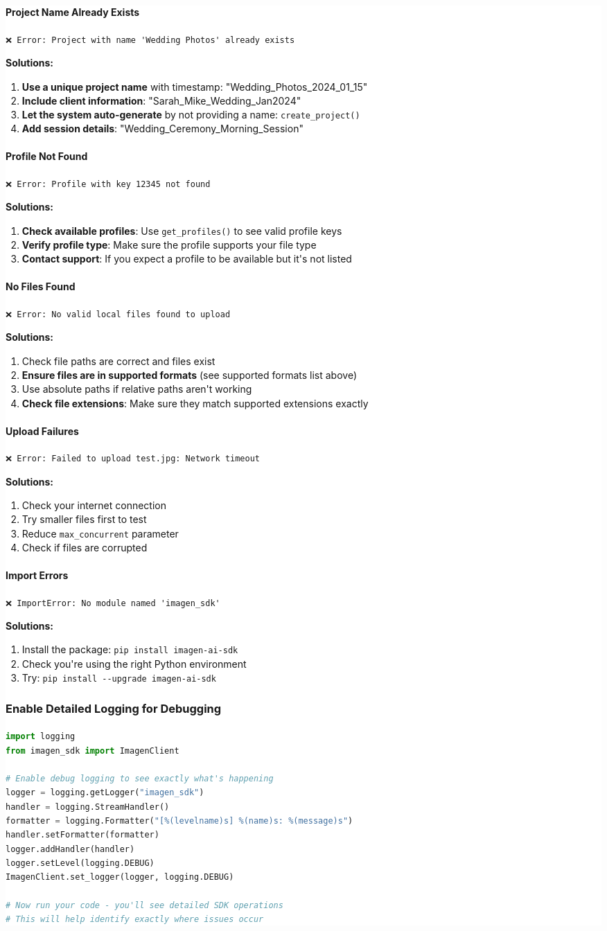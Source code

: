 #### **Project Name Already Exists**
```
❌ Error: Project with name 'Wedding Photos' already exists
```
**Solutions:**
1. **Use a unique project name** with timestamp: "Wedding_Photos_2024_01_15"
2. **Include client information**: "Sarah_Mike_Wedding_Jan2024"
3. **Let the system auto-generate** by not providing a name: `create_project()`
4. **Add session details**: "Wedding_Ceremony_Morning_Session"

#### **Profile Not Found**
```
❌ Error: Profile with key 12345 not found
```
**Solutions:**
1. **Check available profiles**: Use `get_profiles()` to see valid profile keys
2. **Verify profile type**: Make sure the profile supports your file type
3. **Contact support**: If you expect a profile to be available but it's not listed

#### **No Files Found**
```
❌ Error: No valid local files found to upload
```
**Solutions:**
1. Check file paths are correct and files exist
2. **Ensure files are in supported formats** (see supported formats list above)
3. Use absolute paths if relative paths aren't working
4. **Check file extensions**: Make sure they match supported extensions exactly

#### **Upload Failures**
```
❌ Error: Failed to upload test.jpg: Network timeout
```
**Solutions:**
1. Check your internet connection
2. Try smaller files first to test
3. Reduce `max_concurrent` parameter
4. Check if files are corrupted

#### **Import Errors**
```
❌ ImportError: No module named 'imagen_sdk'
```
**Solutions:**
1. Install the package: `pip install imagen-ai-sdk`
2. Check you're using the right Python environment
3. Try: `pip install --upgrade imagen-ai-sdk`

### **Enable Detailed Logging for Debugging**
```python
import logging
from imagen_sdk import ImagenClient

# Enable debug logging to see exactly what's happening
logger = logging.getLogger("imagen_sdk")
handler = logging.StreamHandler()
formatter = logging.Formatter("[%(levelname)s] %(name)s: %(message)s")
handler.setFormatter(formatter)
logger.addHandler(handler)
logger.setLevel(logging.DEBUG)
ImagenClient.set_logger(logger, logging.DEBUG)

# Now run your code - you'll see detailed SDK operations
# This will help identify exactly where issues occur
```
